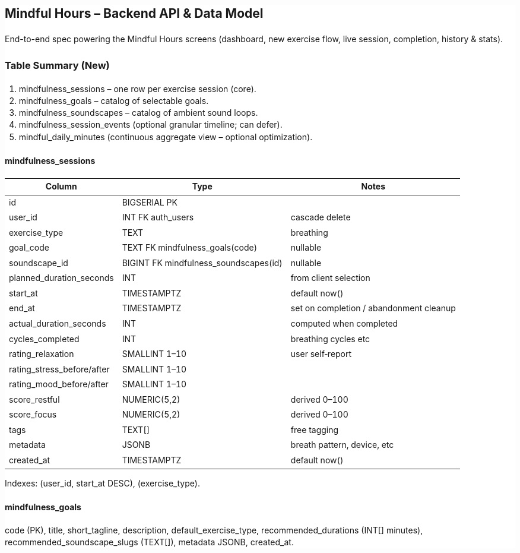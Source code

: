 ## Mindful Hours – Backend API & Data Model

End-to-end spec powering the Mindful Hours screens (dashboard, new exercise flow, live session, completion, history & stats).

### Table Summary (New)

1. mindfulness_sessions – one row per exercise session (core).
2. mindfulness_goals – catalog of selectable goals.
3. mindfulness_soundscapes – catalog of ambient sound loops.
4. mindfulness_session_events (optional granular timeline; can defer).
5. mindful_daily_minutes (continuous aggregate view – optional optimization).

#### mindfulness_sessions
| Column | Type | Notes |
| ------ | ---- | ----- |
| id | BIGSERIAL PK | |
| user_id | INT FK auth_users | cascade delete |
| exercise_type | TEXT | breathing | mindfulness | relax | sleep |
| goal_code | TEXT FK mindfulness_goals(code) | nullable |
| soundscape_id | BIGINT FK mindfulness_soundscapes(id) | nullable |
| planned_duration_seconds | INT | from client selection |
| start_at | TIMESTAMPTZ | default now() |
| end_at | TIMESTAMPTZ | set on completion / abandonment cleanup |
| actual_duration_seconds | INT | computed when completed |
| cycles_completed | INT | breathing cycles etc |
| rating_relaxation | SMALLINT 1–10 | user self‑report |
| rating_stress_before/after | SMALLINT 1–10 | |
| rating_mood_before/after | SMALLINT 1–10 | |
| score_restful | NUMERIC(5,2) | derived 0–100 |
| score_focus | NUMERIC(5,2) | derived 0–100 |
| tags | TEXT[] | free tagging |
| metadata | JSONB | breath pattern, device, etc |
| created_at | TIMESTAMPTZ | default now() |

Indexes: (user_id, start_at DESC), (exercise_type).

#### mindfulness_goals
code (PK), title, short_tagline, description, default_exercise_type, recommended_durations (INT[] minutes), recommended_soundscape_slugs (TEXT[]), metadata JSONB, created_at.
